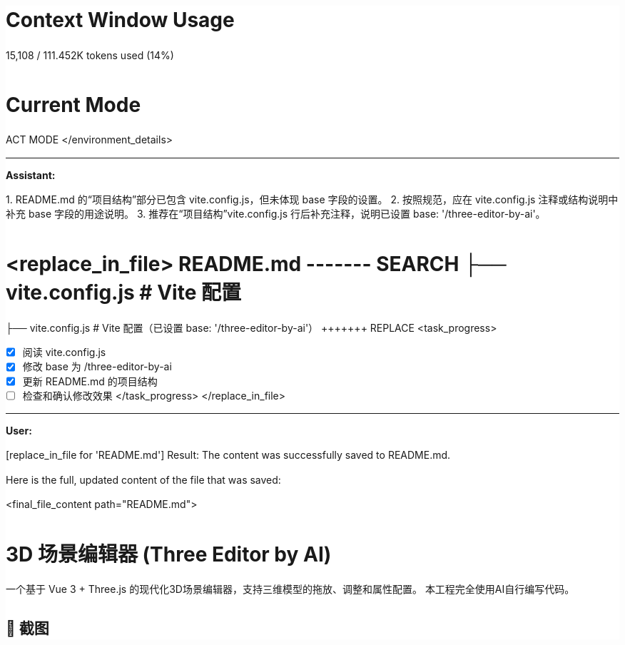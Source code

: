 # Context Window Usage
15,108 / 111.452K tokens used (14%)

# Current Mode
ACT MODE
</environment_details>

---

**Assistant:**

<thinking>
1. README.md 的“项目结构”部分已包含 vite.config.js，但未体现 base 字段的设置。
2. 按照规范，应在 vite.config.js 注释或结构说明中补充 base 字段的用途说明。
3. 推荐在“项目结构”vite.config.js 行后补充注释，说明已设置 base: '/three-editor-by-ai'。
</thinking>

<replace_in_file>
<path>README.md</path>
<diff>
------- SEARCH
├── vite.config.js            # Vite 配置
=======
├── vite.config.js            # Vite 配置（已设置 base: '/three-editor-by-ai'）
+++++++ REPLACE
</diff>
<task_progress>
- [x] 阅读 vite.config.js
- [x] 修改 base 为 /three-editor-by-ai
- [x] 更新 README.md 的项目结构
- [ ] 检查和确认修改效果
</task_progress>
</replace_in_file>

---

**User:**

[replace_in_file for 'README.md'] Result:
The content was successfully saved to README.md.

Here is the full, updated content of the file that was saved:

<final_file_content path="README.md">
# 3D 场景编辑器 (Three Editor by AI)

一个基于 Vue 3 + Three.js 的现代化3D场景编辑器，支持三维模型的拖放、调整和属性配置。
本工程完全使用AI自行编写代码。

## 🎨 截图